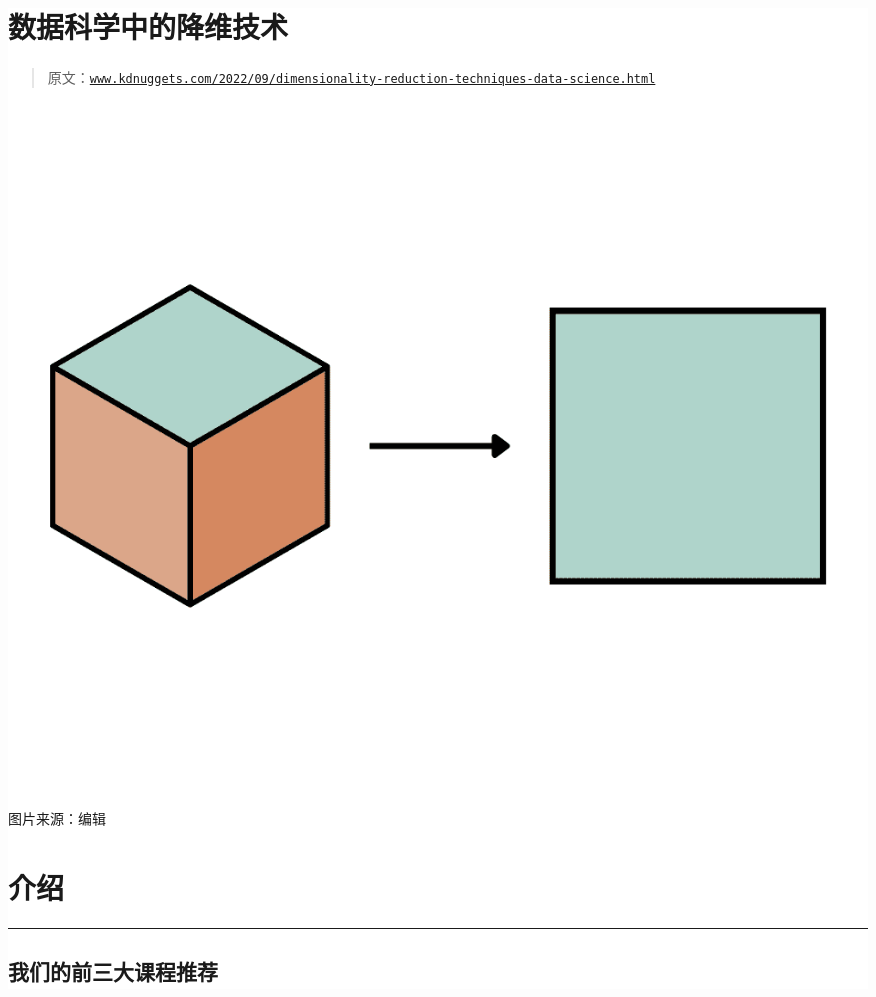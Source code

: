 # 数据科学中的降维技术

> 原文：[`www.kdnuggets.com/2022/09/dimensionality-reduction-techniques-data-science.html`](https://www.kdnuggets.com/2022/09/dimensionality-reduction-techniques-data-science.html)

![数据科学中的降维技术](img/800a46a763162a8519b021b1f506541a.png)

图片来源：编辑

# 介绍

* * *

## 我们的前三大课程推荐
